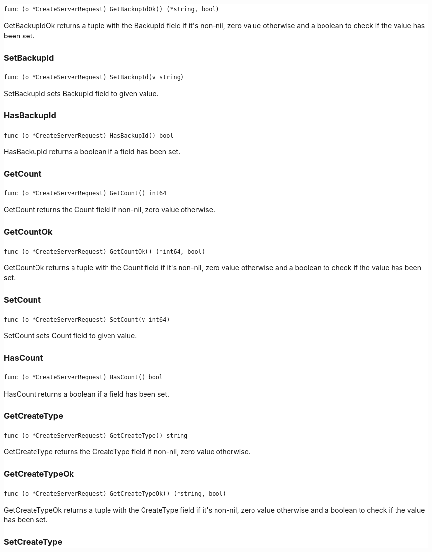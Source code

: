 `func (o *CreateServerRequest) GetBackupIdOk() (*string, bool)`

GetBackupIdOk returns a tuple with the BackupId field if it's non-nil, zero value otherwise
and a boolean to check if the value has been set.

### SetBackupId

`func (o *CreateServerRequest) SetBackupId(v string)`

SetBackupId sets BackupId field to given value.

### HasBackupId

`func (o *CreateServerRequest) HasBackupId() bool`

HasBackupId returns a boolean if a field has been set.

### GetCount

`func (o *CreateServerRequest) GetCount() int64`

GetCount returns the Count field if non-nil, zero value otherwise.

### GetCountOk

`func (o *CreateServerRequest) GetCountOk() (*int64, bool)`

GetCountOk returns a tuple with the Count field if it's non-nil, zero value otherwise
and a boolean to check if the value has been set.

### SetCount

`func (o *CreateServerRequest) SetCount(v int64)`

SetCount sets Count field to given value.

### HasCount

`func (o *CreateServerRequest) HasCount() bool`

HasCount returns a boolean if a field has been set.

### GetCreateType

`func (o *CreateServerRequest) GetCreateType() string`

GetCreateType returns the CreateType field if non-nil, zero value otherwise.

### GetCreateTypeOk

`func (o *CreateServerRequest) GetCreateTypeOk() (*string, bool)`

GetCreateTypeOk returns a tuple with the CreateType field if it's non-nil, zero value otherwise
and a boolean to check if the value has been set.

### SetCreateType
